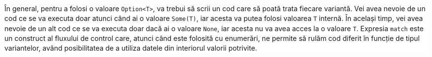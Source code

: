 În general, pentru a folosi o valoare `Option<T>`, va trebui să scrii un cod care să poată trata fiecare variantă. Vei avea nevoie de un cod ce se va executa doar atunci când ai o valoare `Some(T)`, iar acesta va putea folosi valoarea `T` internă. În același timp, vei avea nevoie de un alt cod ce se va executa doar dacă ai o valoare `None`, iar acesta nu va avea acces la o valoare `T`. Expresia `match` este un construct al fluxului de control care, atunci când este folosită cu enumerări, ne permite să rulăm cod diferit în funcție de tipul variantelor, având posibilitatea de a utiliza datele din interiorul valorii potrivite.

[IpAddr]: ../std/net/enum.IpAddr.html
[option]: ../std/option/enum.Option.html
[docs]: ../std/option/enum.Option.html
